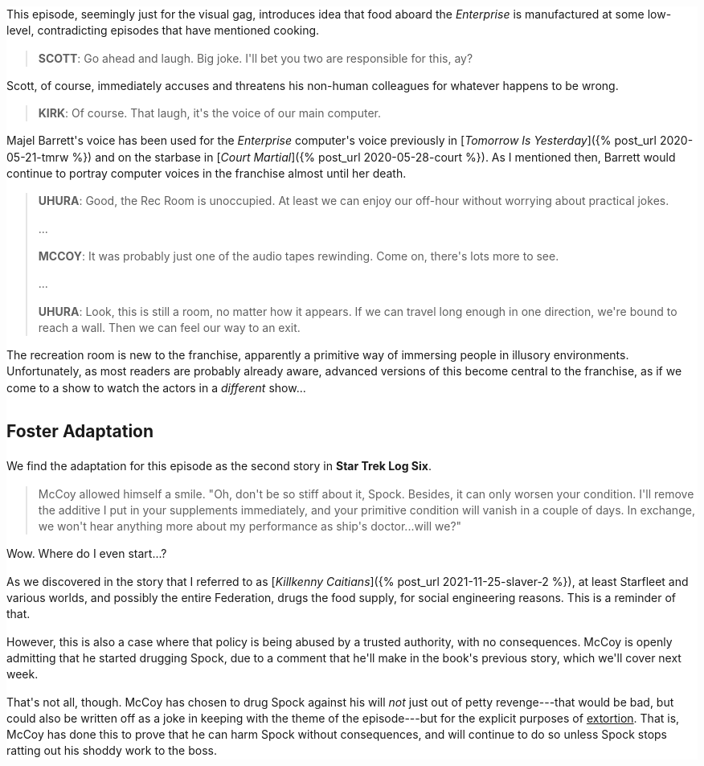This episode, seemingly just for the visual gag, introduces idea that food aboard the *Enterprise* is manufactured at some low-level, contradicting episodes that have mentioned cooking.

 > **SCOTT**: Go ahead and laugh. Big joke. I'll bet you two are responsible for this, ay?

Scott, of course, immediately accuses and threatens his non-human colleagues for whatever happens to be wrong.

 > **KIRK**: Of course. That laugh, it's the voice of our main computer.

Majel Barrett's voice has been used for the *Enterprise* computer's voice previously in [*Tomorrow Is Yesterday*]({% post_url 2020-05-21-tmrw %}) and on the starbase in [*Court Martial*]({% post_url 2020-05-28-court %}).  As I mentioned then, Barrett would continue to portray computer voices in the franchise almost until her death.

 > **UHURA**: Good, the Rec Room is unoccupied. At least we can enjoy our off-hour without worrying about practical jokes.
 >
 > ...
 >
 > **MCCOY**: It was probably just one of the audio tapes rewinding. Come on, there's lots more to see.
 >
 > ...
 >
 > **UHURA**: Look, this is still a room, no matter how it appears. If we can travel long enough in one direction, we're bound to reach a wall. Then we can feel our way to an exit.

The recreation room is new to the franchise, apparently a primitive way of immersing people in illusory environments.  Unfortunately, as most readers are probably already aware, advanced versions of this become central to the franchise, as if we come to a show to watch the actors in a *different* show...

## Foster Adaptation

We find the adaptation for this episode as the second story in **Star Trek Log Six**.

 > McCoy allowed himself a smile.  "Oh, don't be so stiff about it, Spock.  Besides, it can only worsen your condition.  I'll remove the additive I put in your supplements immediately, and your primitive condition will vanish in a couple of days.  In exchange, we won't hear anything more about my performance as ship's doctor...will we?"

Wow.  Where do I even start...?

As we discovered in the story that I referred to as [*Killkenny Caitians*]({% post_url 2021-11-25-slaver-2 %}), at least Starfleet and various worlds, and possibly the entire Federation, drugs the food supply, for social engineering reasons.  This is a reminder of that.

However, this is also a case where that policy is being abused by a trusted authority, with no consequences.  McCoy is openly admitting that he started drugging Spock, due to a comment that he'll make in the book's previous story, which we'll cover next week.

That's not all, though.  McCoy has chosen to drug Spock against his will *not* just out of petty revenge---that would be bad, but could also be written off as a joke in keeping with the theme of the episode---but for the explicit purposes of [extortion](https://en.wikipedia.org/wiki/Extortion).  That is, McCoy has done this to prove that he can harm Spock without consequences, and will continue to do so unless Spock stops ratting out his shoddy work to the boss.
